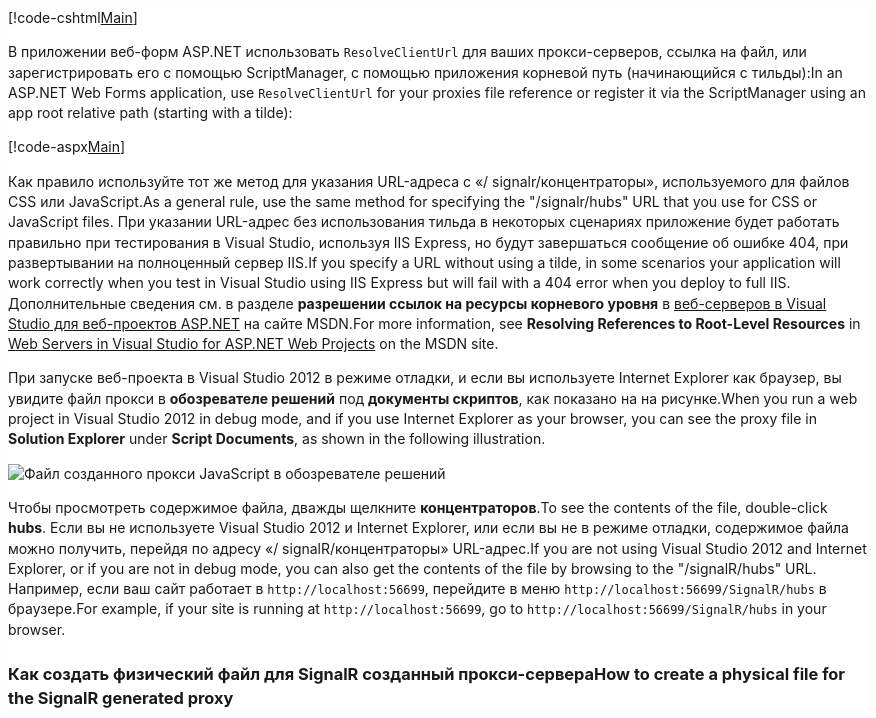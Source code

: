 [!code-cshtml[Main](signalr-1x-hubs-api-guide-javascript-client/samples/sample6.cshtml)]

<span data-ttu-id="ab8f2-166">В приложении веб-форм ASP.NET использовать `ResolveClientUrl` для ваших прокси-серверов, ссылка на файл, или зарегистрировать его с помощью ScriptManager, с помощью приложения корневой путь (начинающийся с тильды):</span><span class="sxs-lookup"><span data-stu-id="ab8f2-166">In an ASP.NET Web Forms application, use `ResolveClientUrl` for your proxies file reference or register it via the ScriptManager using an app root relative path (starting with a tilde):</span></span>

[!code-aspx[Main](signalr-1x-hubs-api-guide-javascript-client/samples/sample7.aspx)]

<span data-ttu-id="ab8f2-167">Как правило используйте тот же метод для указания URL-адреса с «/ signalr/концентраторы», используемого для файлов CSS или JavaScript.</span><span class="sxs-lookup"><span data-stu-id="ab8f2-167">As a general rule, use the same method for specifying the "/signalr/hubs" URL that you use for CSS or JavaScript files.</span></span> <span data-ttu-id="ab8f2-168">При указании URL-адрес без использования тильда в некоторых сценариях приложение будет работать правильно при тестирования в Visual Studio, используя IIS Express, но будут завершаться сообщение об ошибке 404, при развертывании на полноценный сервер IIS.</span><span class="sxs-lookup"><span data-stu-id="ab8f2-168">If you specify a URL without using a tilde, in some scenarios your application will work correctly when you test in Visual Studio using IIS Express but will fail with a 404 error when you deploy to full IIS.</span></span> <span data-ttu-id="ab8f2-169">Дополнительные сведения см. в разделе **разрешении ссылок на ресурсы корневого уровня** в [веб-серверов в Visual Studio для веб-проектов ASP.NET](https://msdn.microsoft.com/library/58wxa9w5.aspx) на сайте MSDN.</span><span class="sxs-lookup"><span data-stu-id="ab8f2-169">For more information, see **Resolving References to Root-Level Resources** in [Web Servers in Visual Studio for ASP.NET Web Projects](https://msdn.microsoft.com/library/58wxa9w5.aspx) on the MSDN site.</span></span>

<span data-ttu-id="ab8f2-170">При запуске веб-проекта в Visual Studio 2012 в режиме отладки, и если вы используете Internet Explorer как браузер, вы увидите файл прокси в **обозревателе решений** под **документы скриптов**, как показано на на рисунке.</span><span class="sxs-lookup"><span data-stu-id="ab8f2-170">When you run a web project in Visual Studio 2012 in debug mode, and if you use Internet Explorer as your browser, you can see the proxy file in **Solution Explorer** under **Script Documents**, as shown in the following illustration.</span></span>

![Файл созданного прокси JavaScript в обозревателе решений](signalr-1x-hubs-api-guide-javascript-client/_static/image1.png)

<span data-ttu-id="ab8f2-172">Чтобы просмотреть содержимое файла, дважды щелкните **концентраторов**.</span><span class="sxs-lookup"><span data-stu-id="ab8f2-172">To see the contents of the file, double-click **hubs**.</span></span> <span data-ttu-id="ab8f2-173">Если вы не используете Visual Studio 2012 и Internet Explorer, или если вы не в режиме отладки, содержимое файла можно получить, перейдя по адресу «/ signalR/концентраторы» URL-адрес.</span><span class="sxs-lookup"><span data-stu-id="ab8f2-173">If you are not using Visual Studio 2012 and Internet Explorer, or if you are not in debug mode, you can also get the contents of the file by browsing to the "/signalR/hubs" URL.</span></span> <span data-ttu-id="ab8f2-174">Например, если ваш сайт работает в `http://localhost:56699`, перейдите в меню `http://localhost:56699/SignalR/hubs` в браузере.</span><span class="sxs-lookup"><span data-stu-id="ab8f2-174">For example, if your site is running at `http://localhost:56699`, go to `http://localhost:56699/SignalR/hubs` in your browser.</span></span>

<a id="manualproxy"></a>

### <a name="how-to-create-a-physical-file-for-the-signalr-generated-proxy"></a><span data-ttu-id="ab8f2-175">Как создать физический файл для SignalR созданный прокси-сервера</span><span class="sxs-lookup"><span data-stu-id="ab8f2-175">How to create a physical file for the SignalR generated proxy</span></span>
